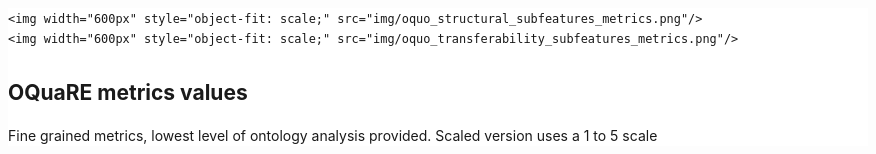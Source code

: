 	<img width="600px" style="object-fit: scale;" src="img/oquo_structural_subfeatures_metrics.png"/>
	<img width="600px" style="object-fit: scale;" src="img/oquo_transferability_subfeatures_metrics.png"/>
</p>

## OQuaRE metrics values
Fine grained metrics, lowest level of ontology analysis provided. Scaled version uses a 1 to 5 scale
